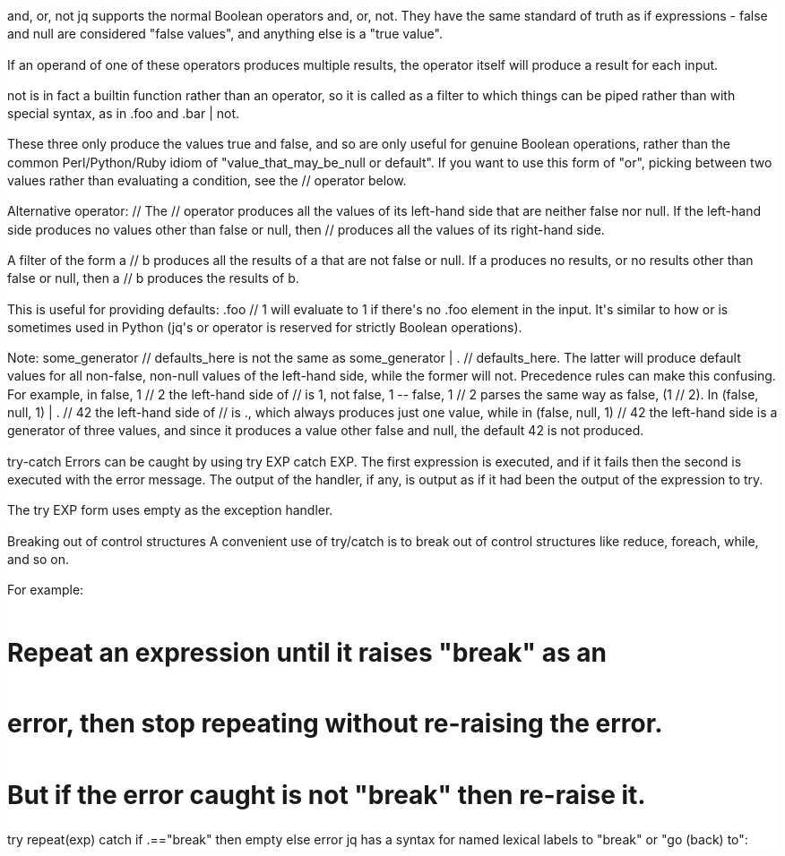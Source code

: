 and, or, not 
jq supports the normal Boolean operators and, or, not. They have the same standard of truth as if expressions - false and null are considered "false values", and anything else is a "true value".

If an operand of one of these operators produces multiple results, the operator itself will produce a result for each input.

not is in fact a builtin function rather than an operator, so it is called as a filter to which things can be piped rather than with special syntax, as in .foo and .bar | not.

These three only produce the values true and false, and so are only useful for genuine Boolean operations, rather than the common Perl/Python/Ruby idiom of "value_that_may_be_null or default". If you want to use this form of "or", picking between two values rather than evaluating a condition, see the // operator below.

Alternative operator: // 
The // operator produces all the values of its left-hand side that are neither false nor null. If the left-hand side produces no values other than false or null, then // produces all the values of its right-hand side.

A filter of the form a // b produces all the results of a that are not false or null. If a produces no results, or no results other than false or null, then a // b produces the results of b.

This is useful for providing defaults: .foo // 1 will evaluate to 1 if there's no .foo element in the input. It's similar to how or is sometimes used in Python (jq's or operator is reserved for strictly Boolean operations).

Note: some_generator // defaults_here is not the same as some_generator | . // defaults_here. The latter will produce default values for all non-false, non-null values of the left-hand side, while the former will not. Precedence rules can make this confusing. For example, in false, 1 // 2 the left-hand side of // is 1, not false, 1 -- false, 1 // 2 parses the same way as false, (1 // 2). In (false, null, 1) | . // 42 the left-hand side of // is ., which always produces just one value, while in (false, null, 1) // 42 the left-hand side is a generator of three values, and since it produces a value other false and null, the default 42 is not produced.

try-catch 
Errors can be caught by using try EXP catch EXP. The first expression is executed, and if it fails then the second is executed with the error message. The output of the handler, if any, is output as if it had been the output of the expression to try.

The try EXP form uses empty as the exception handler.

Breaking out of control structures 
A convenient use of try/catch is to break out of control structures like reduce, foreach, while, and so on.

For example:

# Repeat an expression until it raises "break" as an
# error, then stop repeating without re-raising the error.
# But if the error caught is not "break" then re-raise it.
try repeat(exp) catch if .=="break" then empty else error
jq has a syntax for named lexical labels to "break" or "go (back) to":
